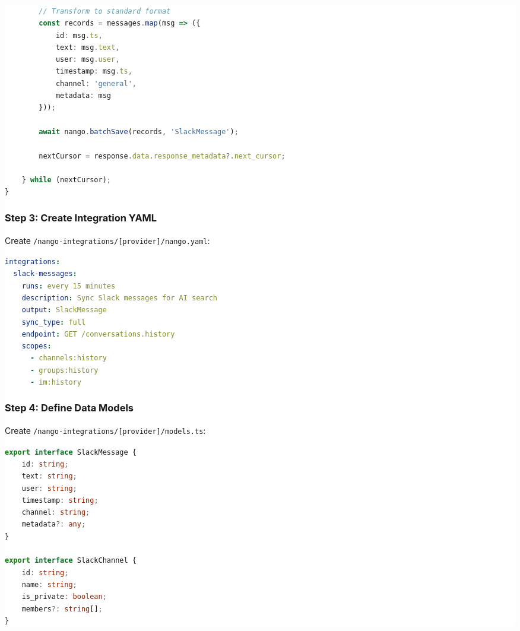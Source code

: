 ```typescript
        // Transform to standard format
        const records = messages.map(msg => ({
            id: msg.ts,
            text: msg.text,
            user: msg.user,
            timestamp: msg.ts,
            channel: 'general',
            metadata: msg
        }));

        await nango.batchSave(records, 'SlackMessage');
        
        nextCursor = response.data.response_metadata?.next_cursor;
        
    } while (nextCursor);
}
```

### Step 3: Create Integration YAML

Create `/nango-integrations/[provider]/nango.yaml`:

```yaml
integrations:
  slack-messages:
    runs: every 15 minutes
    description: Sync Slack messages for AI search
    output: SlackMessage
    sync_type: full
    endpoint: GET /conversations.history
    scopes:
      - channels:history
      - groups:history
      - im:history
```

### Step 4: Define Data Models

Create `/nango-integrations/[provider]/models.ts`:

```typescript
export interface SlackMessage {
    id: string;
    text: string;
    user: string;
    timestamp: string;
    channel: string;
    metadata?: any;
}

export interface SlackChannel {
    id: string;
    name: string;
    is_private: boolean;
    members?: string[];
}
```
